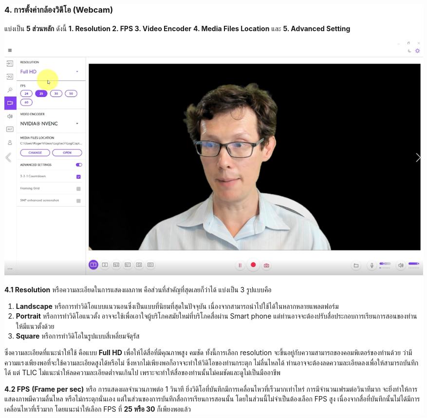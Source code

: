 ###

### 4. การตั้งค่ากล้องวิดีโอ (Webcam)

&#x20;        แบ่งเป็น **5 ส่วนหลัก** ดังนี้ **1. Resolution  2. FPS  3. Video Encoder**  **4. Media Files Location** และ              **5. Advanced Setting**

![](<../../.gitbook/assets/image (138).png>)

**4.1 Resolution** หรือความละเอียดในการแสดงผลภาพ คือส่วนที่สำคัญที่สุดเลยก็ว่าได้ แบ่งเป็น 3 รูปแบบคือ

1. **Landscape** หรือการทำวิดิโอแบบแนวนอนซึ่งเป็นแบบที่นิยมที่สุดในปัจจุบัน เนื่องจากสามารถนำไปใช้ได้ในหลากหลายแพลตฟอร์ม
2. **Portrait** หรือการทำวิดิโอแนวตั้ง อาจจะใช้เพื่อเอาใจผู้บริโภคสมัยใหม่ที่บริโภคสื่อผ่าน Smart phone แต่ท่านอาจจะต้องปรับสื่อประกอบการเรียนการสอนของท่านให้มีแนวตั้งด้วย
3. **Square** หรือการทำวิดิโอในรูปแบบสี่เหลี่ยมจัตุรัส

&#x20;         ซึ่งความละเอียดที่แนะนำให้ใช้ คือแบบ **Full HD** เพื่อให้ได้สื่อที่มีคุณภาพสูง คมชัด  ทั้งนี้การเลือก resolution จะขึ้นอยู่กับความสามารถของคอมพิเตอร์ของท่านด้วย ว่ามีความแรงเพียงพอที่จะใช้ความละเอียดสูงได้หรือไม่ ซึ่งหากไม่เพียงพอก็อาจจะทำให้วิดิโอของท่านกระตุก ไม่ลื่นไหลได้  ท่านอาจจะต้องลดความละเอียดลงเพื่อให้สามารถบันทึกได้  แต่ TLIC ไม่แนะนำให้ลดความละเอียดต่ำจนเกินไป เพราะจะทำให้สื่อของท่านนั้นไม่คมชัดและดูไม่เป็นมืออาชีพ

**4.2 FPS** **(Frame per sec)** หรือ การแสดงผลจำนวนภาพต่อ 1 วินาที ยิ่งวิดิโอที่บันทึกมีการเคลื่อนไหวที่เร็วมากเท่าไหร่ การมีจำนวนเฟรมต่อวินาทีมาก จะยิ่งทำให้การแสดงภาพมีความลื่นไหล หรือไม่กระตุกนั่นเอง  แต่ในส่วนของการบันทึกสื่อการเรียนการสอนนั้น โดยในส่วนนี้ไม่จำเป็นต้องเลือก FPS สูง เนื่องจากสื่อที่บันทึกนั้นไม่ได้มีการเคลื่อนไหวที่เร็วมาก โดยแนะนำให้เลือก FPS ที่ **25 หรือ 30** ก็เพียงพอแล้ว&#x20;
